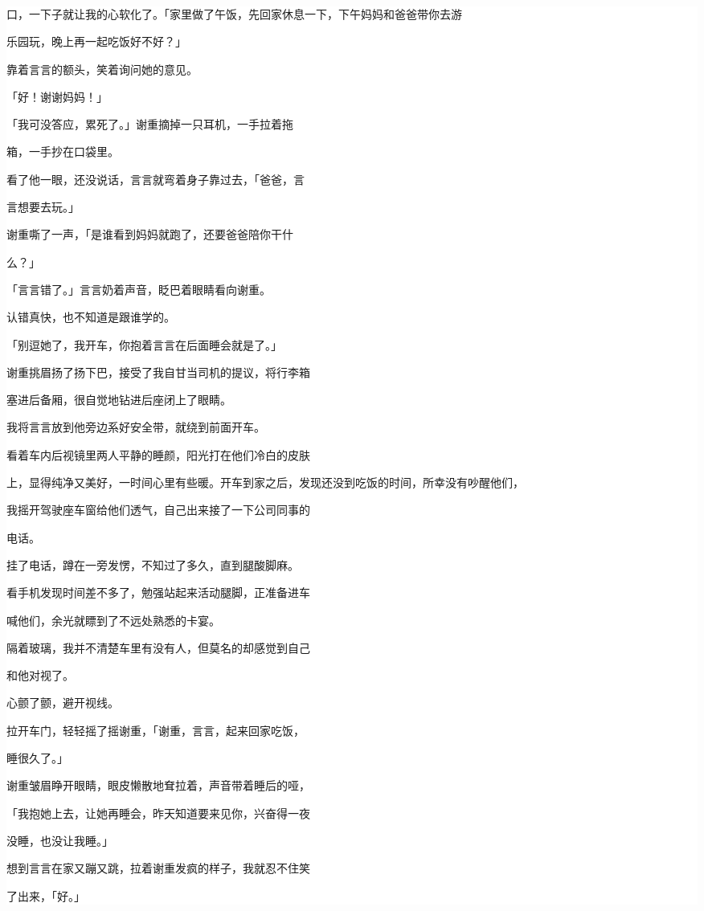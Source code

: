 口，一下子就让我的心软化了。「家里做了午饭，先回家休息一下，下午妈妈和爸爸带你去游

乐园玩，晚上再一起吃饭好不好？」

靠着言言的额头，笑着询问她的意见。

「好！谢谢妈妈！」

「我可没答应，累死了。」谢重摘掉一只耳机，一手拉着拖

箱，一手抄在口袋里。

看了他一眼，还没说话，言言就弯着身子靠过去，「爸爸，言

言想要去玩。」

谢重嘶了一声，「是谁看到妈妈就跑了，还要爸爸陪你干什

么？」

「言言错了。」言言奶着声音，眨巴着眼睛看向谢重。

认错真快，也不知道是跟谁学的。

「别逗她了，我开车，你抱着言言在后面睡会就是了。」

谢重挑眉扬了扬下巴，接受了我自甘当司机的提议，将行李箱

塞进后备厢，很自觉地钻进后座闭上了眼睛。

我将言言放到他旁边系好安全带，就绕到前面开车。

看着车内后视镜里两人平静的睡颜，阳光打在他们冷白的皮肤

上，显得纯净又美好，一时间心里有些暖。开车到家之后，发现还没到吃饭的时间，所幸没有吵醒他们，

我摇开驾驶座车窗给他们透气，自己出来接了一下公司同事的

电话。

挂了电话，蹲在一旁发愣，不知过了多久，直到腿酸脚麻。

看手机发现时间差不多了，勉强站起来活动腿脚，正准备进车

喊他们，余光就瞟到了不远处熟悉的卡宴。

隔着玻璃，我并不清楚车里有没有人，但莫名的却感觉到自己

和他对视了。

心颤了颤，避开视线。

拉开车门，轻轻摇了摇谢重，「谢重，言言，起来回家吃饭，

睡很久了。」

谢重皱眉睁开眼睛，眼皮懒散地耷拉着，声音带着睡后的哑，

「我抱她上去，让她再睡会，昨天知道要来见你，兴奋得一夜

没睡，也没让我睡。」

想到言言在家又蹦又跳，拉着谢重发疯的样子，我就忍不住笑

了出来，「好。」
